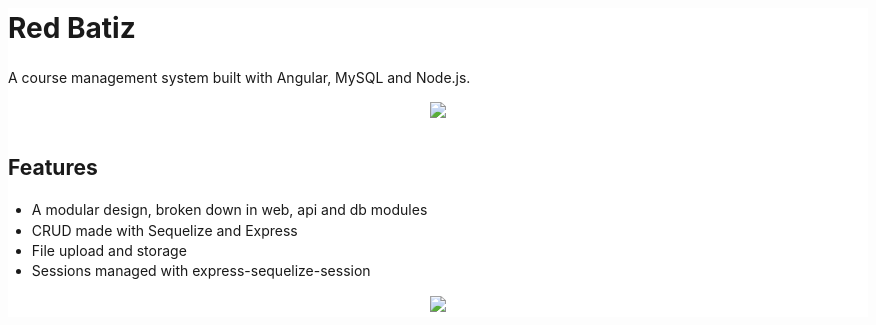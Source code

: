 # Red Batiz
A course management system built with Angular, MySQL and Node.js.
<p align="center">
    <image width="80%" src="https://user-images.githubusercontent.com/20376969/163079952-d5ed6ef7-b476-4e8b-9029-384283042edf.png" />
</p>

## Features
- A modular design, broken down in web, api and db modules
- CRUD made with Sequelize and Express
- File upload and storage
- Sessions managed with express-sequelize-session
<p align="center">
    <image width="80%" src="https://user-images.githubusercontent.com/20376969/163080158-7ab6043e-5ea7-42ae-8981-22b3f5729fe1.png" />
</p>
